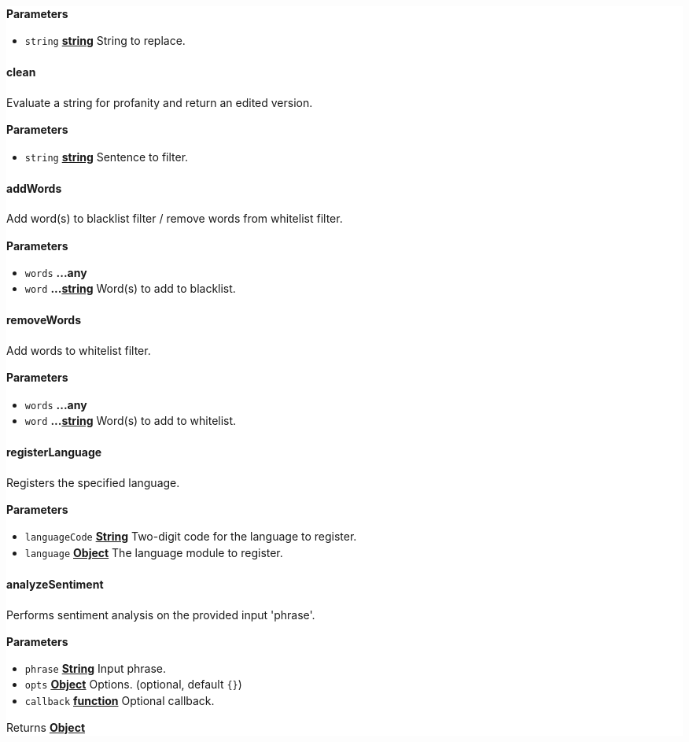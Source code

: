 **Parameters**

-   `string` **[string](https://developer.mozilla.org/docs/Web/JavaScript/Reference/Global_Objects/String)** String to replace.

#### clean

Evaluate a string for profanity and return an edited version.

**Parameters**

-   `string` **[string](https://developer.mozilla.org/docs/Web/JavaScript/Reference/Global_Objects/String)** Sentence to filter.

#### addWords

Add word(s) to blacklist filter / remove words from whitelist filter.

**Parameters**

-   `words` **...any** 
-   `word` **...[string](https://developer.mozilla.org/docs/Web/JavaScript/Reference/Global_Objects/String)** Word(s) to add to blacklist.

#### removeWords

Add words to whitelist filter.

**Parameters**

-   `words` **...any** 
-   `word` **...[string](https://developer.mozilla.org/docs/Web/JavaScript/Reference/Global_Objects/String)** Word(s) to add to whitelist.

#### registerLanguage

Registers the specified language.

**Parameters**

-   `languageCode` **[String](https://developer.mozilla.org/docs/Web/JavaScript/Reference/Global_Objects/String)** Two-digit code for the language to register.
-   `language` **[Object](https://developer.mozilla.org/docs/Web/JavaScript/Reference/Global_Objects/Object)** The language module to register.

#### analyzeSentiment

Performs sentiment analysis on the provided input 'phrase'.

**Parameters**

-   `phrase` **[String](https://developer.mozilla.org/docs/Web/JavaScript/Reference/Global_Objects/String)** Input phrase.
-   `opts` **[Object](https://developer.mozilla.org/docs/Web/JavaScript/Reference/Global_Objects/Object)** Options. (optional, default `{}`)
-   `callback` **[function](https://developer.mozilla.org/docs/Web/JavaScript/Reference/Statements/function)** Optional callback.

Returns **[Object](https://developer.mozilla.org/docs/Web/JavaScript/Reference/Global_Objects/Object)** 
